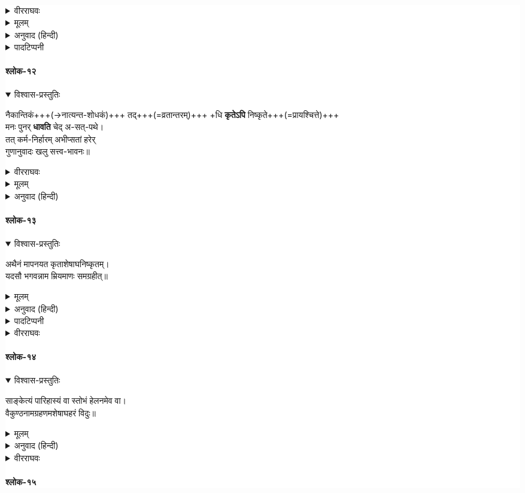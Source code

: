 <details><summary>वीरराघवः</summary></details>


<details><summary>मूलम्</summary></details>

<details><summary>अनुवाद (हिन्दी)</summary></details>

<details><summary>पादटिप्पनी</summary></details>

#### श्लोक-१२


<details open><summary>विश्वास-प्रस्तुतिः</summary>

नैकान्तिकं+++(→नात्यन्त-शोधकं)+++ तद्+++(=व्रतान्तरम्)+++ +धि **कृतेऽपि** निष्कृते+++(=प्रायश्चित्ते)+++  
मनः पुनर् **धावति** चेद् अ-सत्-पथे।  
तत् कर्म-निर्हारम् अभीप्सतां हरेर्  
गुणानुवादः खलु सत्त्व-भावनः॥
</details>

<details><summary>वीरराघवः</summary></details>


<details><summary>मूलम्</summary></details>

<details><summary>अनुवाद (हिन्दी)</summary></details>

#### श्लोक-१३


<details open><summary>विश्वास-प्रस्तुतिः</summary>

अथैनं मापनयत कृताशेषाघनिष्कृतम्।  
यदसौ भगवन्नाम म्रियमाणः समग्रहीत्॥
</details>

<details><summary>मूलम्</summary></details>

<details><summary>अनुवाद (हिन्दी)</summary></details>

<details><summary>पादटिप्पनी</summary></details>

<details><summary>वीरराघवः</summary></details>

#### श्लोक-१४


<details open><summary>विश्वास-प्रस्तुतिः</summary>

साङ्केत्यं पारिहास्यं वा स्तोभं हेलनमेव वा।  
वैकुण्ठनामग्रहणमशेषाघहरं विदुः॥
</details>

<details><summary>मूलम्</summary></details>

<details><summary>अनुवाद (हिन्दी)</summary></details>

<details><summary>वीरराघवः</summary></details>

#### श्लोक-१५

